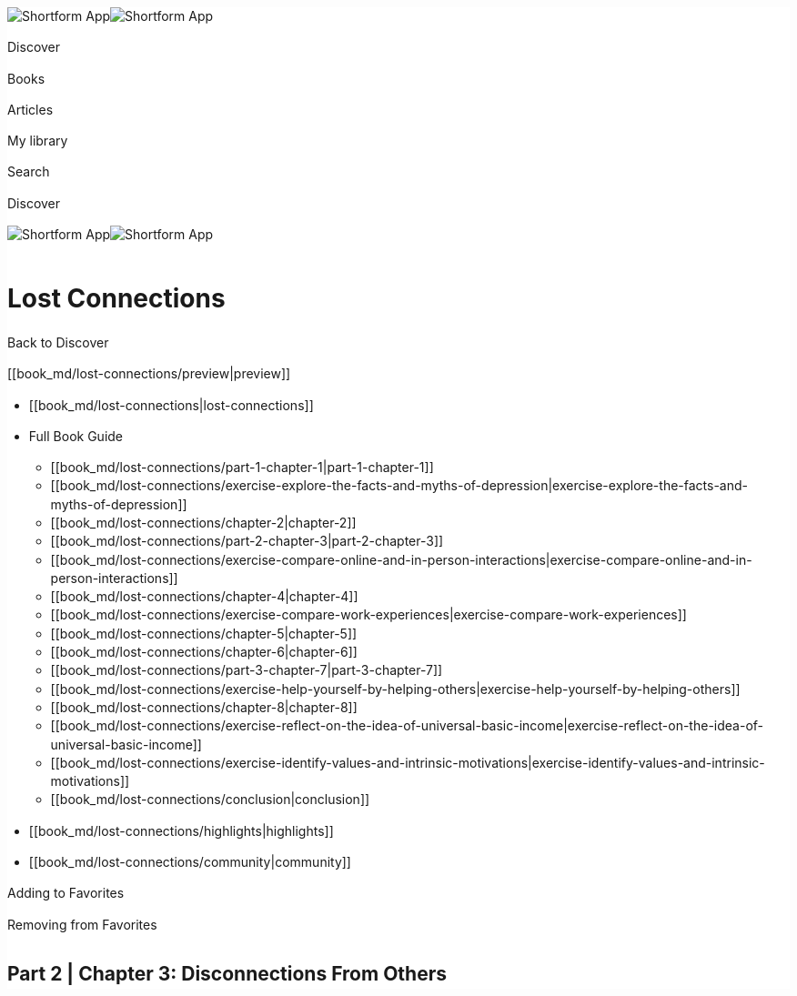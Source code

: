 ![Shortform App](/img/logo.36a2399e.svg)![Shortform App](/img/logo-dark.70c1b072.svg)

Discover

Books

Articles

My library

Search

Discover

![Shortform App](/img/logo.36a2399e.svg)![Shortform App](/img/logo-dark.70c1b072.svg)

# Lost Connections

Back to Discover

[[book_md/lost-connections/preview|preview]]

  * [[book_md/lost-connections|lost-connections]]
  * Full Book Guide

    * [[book_md/lost-connections/part-1-chapter-1|part-1-chapter-1]]
    * [[book_md/lost-connections/exercise-explore-the-facts-and-myths-of-depression|exercise-explore-the-facts-and-myths-of-depression]]
    * [[book_md/lost-connections/chapter-2|chapter-2]]
    * [[book_md/lost-connections/part-2-chapter-3|part-2-chapter-3]]
    * [[book_md/lost-connections/exercise-compare-online-and-in-person-interactions|exercise-compare-online-and-in-person-interactions]]
    * [[book_md/lost-connections/chapter-4|chapter-4]]
    * [[book_md/lost-connections/exercise-compare-work-experiences|exercise-compare-work-experiences]]
    * [[book_md/lost-connections/chapter-5|chapter-5]]
    * [[book_md/lost-connections/chapter-6|chapter-6]]
    * [[book_md/lost-connections/part-3-chapter-7|part-3-chapter-7]]
    * [[book_md/lost-connections/exercise-help-yourself-by-helping-others|exercise-help-yourself-by-helping-others]]
    * [[book_md/lost-connections/chapter-8|chapter-8]]
    * [[book_md/lost-connections/exercise-reflect-on-the-idea-of-universal-basic-income|exercise-reflect-on-the-idea-of-universal-basic-income]]
    * [[book_md/lost-connections/exercise-identify-values-and-intrinsic-motivations|exercise-identify-values-and-intrinsic-motivations]]
    * [[book_md/lost-connections/conclusion|conclusion]]
  * [[book_md/lost-connections/highlights|highlights]]
  * [[book_md/lost-connections/community|community]]



Adding to Favorites 

Removing from Favorites 

## Part 2 | Chapter 3: Disconnections From Others

